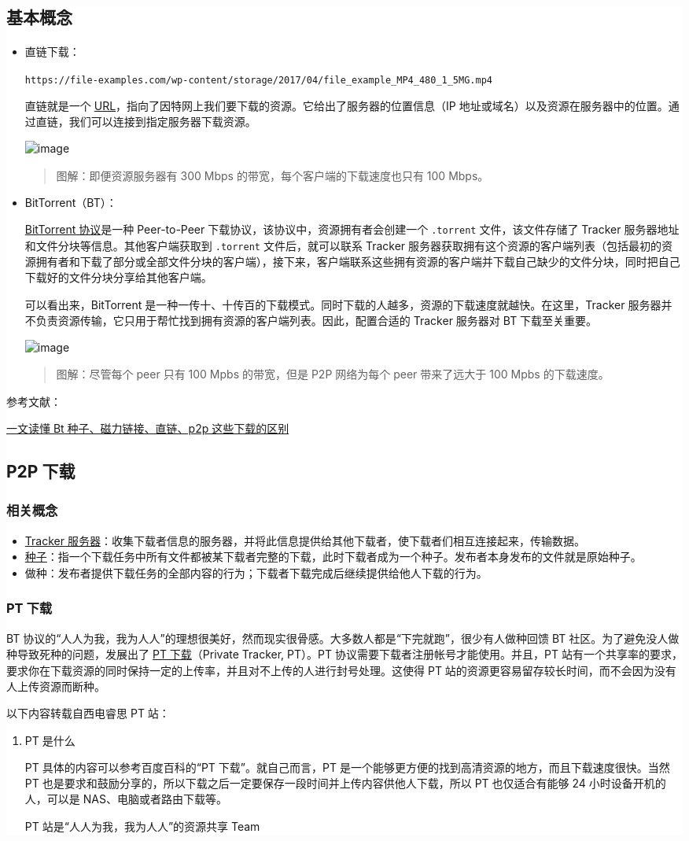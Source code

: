## 基本概念

- 直链下载：

   ```
   https://file-examples.com/wp-content/storage/2017/04/file_example_MP4_480_1_5MG.mp4
   ```

   直链就是一个 [URL](https://zh.wikipedia.org/wiki/%E7%BB%9F%E4%B8%80%E8%B5%84%E6%BA%90%E5%AE%9A%E4%BD%8D%E7%AC%A6)，指向了因特网上我们要下载的资源。它给出了服务器的位置信息（IP 地址或域名）以及资源在服务器中的位置。通过直链，我们可以连接到指定服务器下载资源。

   ![image](https://img2024.cnblogs.com/blog/2778973/202406/2778973-20240626035038606-358996377.svg)

   > 图解：即便资源服务器有 300 Mbps 的带宽，每个客户端的下载速度也只有 100 Mbps。

- BitTorrent（BT）：

   [BitTorrent 协议](https://zh.wikipedia.org/zh-cn/BitTorrent_(%E5%8D%8F%E8%AE%AE))是一种 Peer-to-Peer 下载协议，该协议中，资源拥有者会创建一个 `.torrent` 文件，该文件存储了 Tracker 服务器地址和文件分块等信息。其他客户端获取到 `.torrent` 文件后，就可以联系 Tracker 服务器获取拥有这个资源的客户端列表（包括最初的资源拥有者和下载了部分或全部文件分块的客户端），接下来，客户端联系这些拥有资源的客户端并下载自己缺少的文件分块，同时把自己下载好的文件分块分享给其他客户端。

   可以看出来，BitTorrent 是一种一传十、十传百的下载模式。同时下载的人越多，资源的下载速度就越快。在这里，Tracker 服务器并不负责资源传输，它只用于帮忙找到拥有资源的客户端列表。因此，配置合适的 Tracker 服务器对 BT 下载至关重要。

   ![image](https://img2024.cnblogs.com/blog/2778973/202406/2778973-20240626031237234-1759245448.svg)

   > 图解：尽管每个 peer 只有 100 Mpbs 的带宽，但是 P2P 网络为每个 peer 带来了远大于 100 Mpbs 的下载速度。

参考文献：

[一文读懂 Bt 种子、磁力链接、直链、p2p 这些下载的区别](https://blog.csdn.net/weixin_48345177/article/details/131640338)

## P2P 下载

### 相关概念

- [Tracker 服务器](https://zh.wikipedia.org/wiki/BitTorrent_tracker)：收集下载者信息的服务器，并将此信息提供给其他下载者，使下载者们相互连接起来，传输数据。
- [种子](https://zh.wikipedia.org/wiki/%E7%A7%8D%E5%AD%90%E6%96%87%E4%BB%B6)：指一个下载任务中所有文件都被某下载者完整的下载，此时下载者成为一个种子。发布者本身发布的文件就是原始种子。
- 做种：发布者提供下载任务的全部内容的行为；下载者下载完成后继续提供给他人下载的行为。

### PT 下载

BT 协议的“人人为我，我为人人”的理想很美好，然而现实很骨感。大多数人都是“下完就跑”，很少有人做种回馈 BT 社区。为了避免没人做种导致死种的问题，发展出了 [PT 下载](https://zh.wikipedia.org/wiki/PT%E4%B8%8B%E8%BC%89)（Private Tracker, PT）。PT 协议需要下载者注册帐号才能使用。并且，PT 站有一个共享率的要求，要求你在下载资源的同时保持一定的上传率，并且对不上传的人进行封号处理。这使得 PT 站的资源更容易留存较长时间，而不会因为没有人上传资源而断种。

以下内容转载自西电睿思 PT 站：

1. PT 是什么

   PT 具体的内容可以参考百度百科的“PT 下载”。就自己而言，PT 是一个能够更方便的找到高清资源的地方，而且下载速度很快。当然 PT 也是要求和鼓励分享的，所以下载之后一定要保存一段时间并上传内容供他人下载，所以 PT 也仅适合有能够 24 小时设备开机的人，可以是 NAS、电脑或者路由下载等。

   PT 站是“人人为我，我为人人”的资源共享 Team
